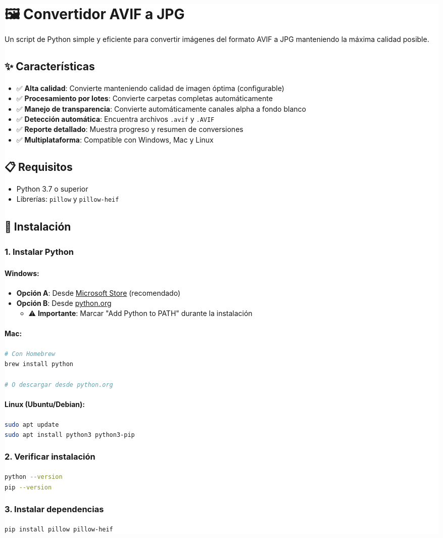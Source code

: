 # 🖼️ Convertidor AVIF a JPG

Un script de Python simple y eficiente para convertir imágenes del formato AVIF a JPG manteniendo la máxima calidad posible.

## ✨ Características

- ✅ **Alta calidad**: Convierte manteniendo calidad de imagen óptima (configurable)
- ✅ **Procesamiento por lotes**: Convierte carpetas completas automáticamente
- ✅ **Manejo de transparencia**: Convierte automáticamente canales alpha a fondo blanco
- ✅ **Detección automática**: Encuentra archivos `.avif` y `.AVIF`
- ✅ **Reporte detallado**: Muestra progreso y resumen de conversiones
- ✅ **Multiplataforma**: Compatible con Windows, Mac y Linux

## 📋 Requisitos

- Python 3.7 o superior
- Librerías: `pillow` y `pillow-heif`

## 🚀 Instalación

### 1. Instalar Python

#### Windows:
- **Opción A**: Desde [Microsoft Store](https://apps.microsoft.com/store/detail/python-312/9NCVDN91XZQP) (recomendado)
- **Opción B**: Desde [python.org](https://www.python.org/downloads/) 
  - ⚠️ **Importante**: Marcar "Add Python to PATH" durante la instalación

#### Mac:
```bash
# Con Homebrew
brew install python

# O descargar desde python.org
```

#### Linux (Ubuntu/Debian):
```bash
sudo apt update
sudo apt install python3 python3-pip
```

### 2. Verificar instalación
```bash
python --version
pip --version
```

### 3. Instalar dependencias
```bash
pip install pillow pillow-heif
```

